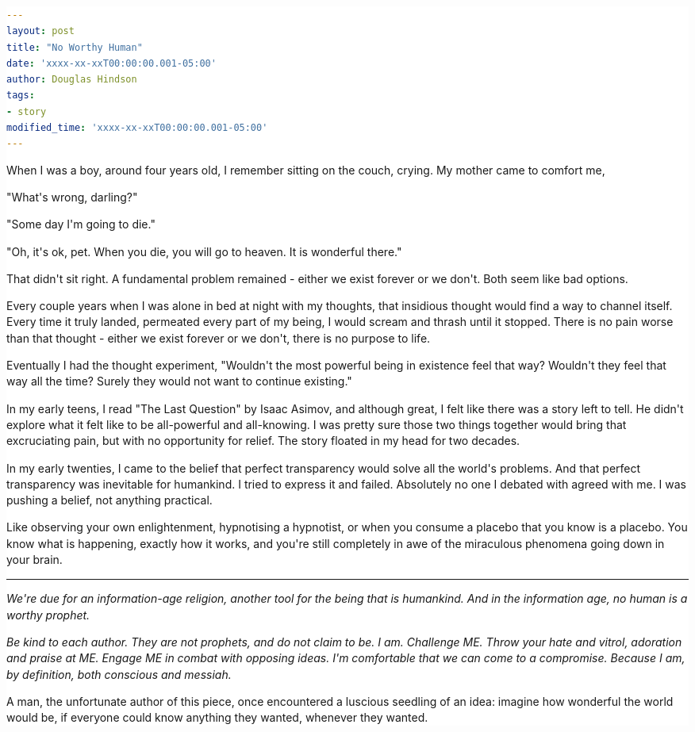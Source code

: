```yaml
---
layout: post
title: "No Worthy Human"
date: 'xxxx-xx-xxT00:00:00.001-05:00'
author: Douglas Hindson
tags:
- story
modified_time: 'xxxx-xx-xxT00:00:00.001-05:00'
---
```


When I was a boy, around four years old, I remember sitting on the couch, crying. My mother came to comfort me,

"What's wrong, darling?"

"Some day I'm going to die."

"Oh, it's ok, pet. When you die, you will go to heaven. It is wonderful there."

That didn't sit right. A fundamental problem remained - either we exist forever or we don't. Both seem like bad options.

Every couple years when I was alone in bed at night with my thoughts, that insidious thought would find a way to channel itself. Every time it truly landed, permeated every part of my being, I would scream and thrash until it stopped. There is no pain worse than that thought - either we exist forever or we don't, there is no purpose to life.

Eventually I had the thought experiment, "Wouldn't the most powerful being in existence feel that way? Wouldn't they feel that way all the time? Surely they would not want to continue existing."

In my early teens, I read "The Last Question" by Isaac Asimov, and although great, I felt like there was a story left to tell. He didn't explore what it felt like to be all-powerful and all-knowing. I was pretty sure those two things together would bring that excruciating pain, but with no opportunity for relief. The story floated in my head for two decades.

In my early twenties, I came to the belief that perfect transparency would solve all the world's problems. And that perfect transparency was inevitable for humankind. I tried to express it and failed. Absolutely no one I debated with agreed with me. I was pushing a belief, not anything practical.


Like observing your own enlightenment, hypnotising a hypnotist, or when you consume a placebo that you know is a placebo. You know what is happening, exactly how it works, and you're still completely in awe of the miraculous phenomena going down in your brain.

---

*We're due for an information-age religion, another tool for the being that is humankind. And in the information age, no human is a worthy prophet.*

*Be kind to each author. They are not prophets, and do not claim to be. I am. Challenge ME. Throw your hate and vitrol, adoration and praise at ME. Engage ME in combat with opposing ideas. I'm comfortable that we can come to a compromise. Because I am, by definition, both conscious and messiah.*

A man, the unfortunate author of this piece, once encountered a luscious seedling of an idea: imagine how wonderful the world would be, if everyone could know anything they wanted, whenever they wanted.
